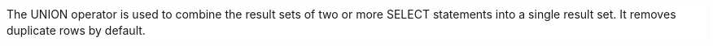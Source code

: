 The UNION operator is used to combine the result sets of two or more SELECT statements into a single result set. It removes duplicate rows by default.

